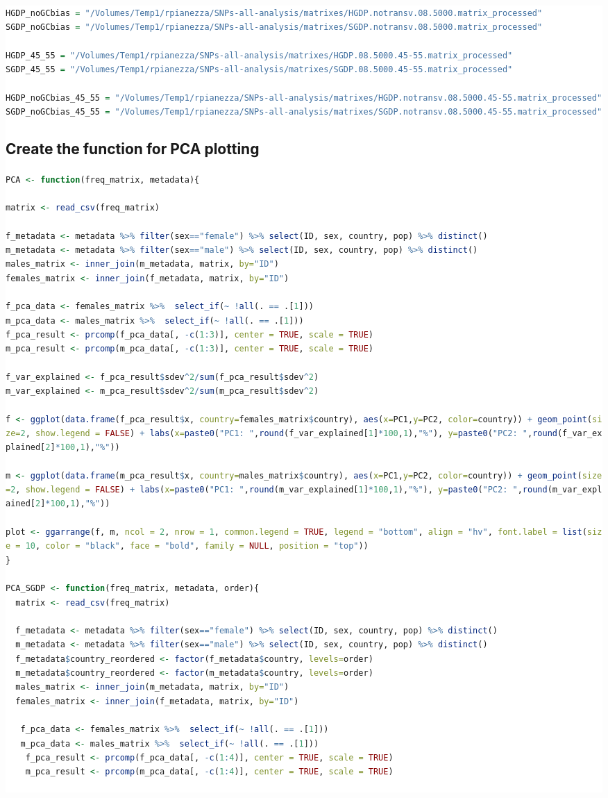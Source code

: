 ``` r
HGDP_noGCbias = "/Volumes/Temp1/rpianezza/SNPs-all-analysis/matrixes/HGDP.notransv.08.5000.matrix_processed"
SGDP_noGCbias = "/Volumes/Temp1/rpianezza/SNPs-all-analysis/matrixes/SGDP.notransv.08.5000.matrix_processed"

HGDP_45_55 = "/Volumes/Temp1/rpianezza/SNPs-all-analysis/matrixes/HGDP.08.5000.45-55.matrix_processed"
SGDP_45_55 = "/Volumes/Temp1/rpianezza/SNPs-all-analysis/matrixes/SGDP.08.5000.45-55.matrix_processed"

HGDP_noGCbias_45_55 = "/Volumes/Temp1/rpianezza/SNPs-all-analysis/matrixes/HGDP.notransv.08.5000.45-55.matrix_processed"
SGDP_noGCbias_45_55 = "/Volumes/Temp1/rpianezza/SNPs-all-analysis/matrixes/SGDP.notransv.08.5000.45-55.matrix_processed"
```

## Create the function for PCA plotting

``` r
PCA <- function(freq_matrix, metadata){

matrix <- read_csv(freq_matrix)
  
f_metadata <- metadata %>% filter(sex=="female") %>% select(ID, sex, country, pop) %>% distinct()
m_metadata <- metadata %>% filter(sex=="male") %>% select(ID, sex, country, pop) %>% distinct()
males_matrix <- inner_join(m_metadata, matrix, by="ID")
females_matrix <- inner_join(f_metadata, matrix, by="ID")

f_pca_data <- females_matrix %>%  select_if(~ !all(. == .[1]))
m_pca_data <- males_matrix %>%  select_if(~ !all(. == .[1]))
f_pca_result <- prcomp(f_pca_data[, -c(1:3)], center = TRUE, scale = TRUE)
m_pca_result <- prcomp(m_pca_data[, -c(1:3)], center = TRUE, scale = TRUE)
      
f_var_explained <- f_pca_result$sdev^2/sum(f_pca_result$sdev^2)
m_var_explained <- m_pca_result$sdev^2/sum(m_pca_result$sdev^2)
      
f <- ggplot(data.frame(f_pca_result$x, country=females_matrix$country), aes(x=PC1,y=PC2, color=country)) + geom_point(size=2, show.legend = FALSE) + labs(x=paste0("PC1: ",round(f_var_explained[1]*100,1),"%"), y=paste0("PC2: ",round(f_var_explained[2]*100,1),"%"))
   
m <- ggplot(data.frame(m_pca_result$x, country=males_matrix$country), aes(x=PC1,y=PC2, color=country)) + geom_point(size=2, show.legend = FALSE) + labs(x=paste0("PC1: ",round(m_var_explained[1]*100,1),"%"), y=paste0("PC2: ",round(m_var_explained[2]*100,1),"%"))
     
plot <- ggarrange(f, m, ncol = 2, nrow = 1, common.legend = TRUE, legend = "bottom", align = "hv", font.label = list(size = 10, color = "black", face = "bold", family = NULL, position = "top"))
}

PCA_SGDP <- function(freq_matrix, metadata, order){
  matrix <- read_csv(freq_matrix)
  
  f_metadata <- metadata %>% filter(sex=="female") %>% select(ID, sex, country, pop) %>% distinct()
  m_metadata <- metadata %>% filter(sex=="male") %>% select(ID, sex, country, pop) %>% distinct()
  f_metadata$country_reordered <- factor(f_metadata$country, levels=order)
  m_metadata$country_reordered <- factor(m_metadata$country, levels=order)
  males_matrix <- inner_join(m_metadata, matrix, by="ID")
  females_matrix <- inner_join(f_metadata, matrix, by="ID")

   f_pca_data <- females_matrix %>%  select_if(~ !all(. == .[1]))
   m_pca_data <- males_matrix %>%  select_if(~ !all(. == .[1]))
    f_pca_result <- prcomp(f_pca_data[, -c(1:4)], center = TRUE, scale = TRUE)
    m_pca_result <- prcomp(m_pca_data[, -c(1:4)], center = TRUE, scale = TRUE)
     
```